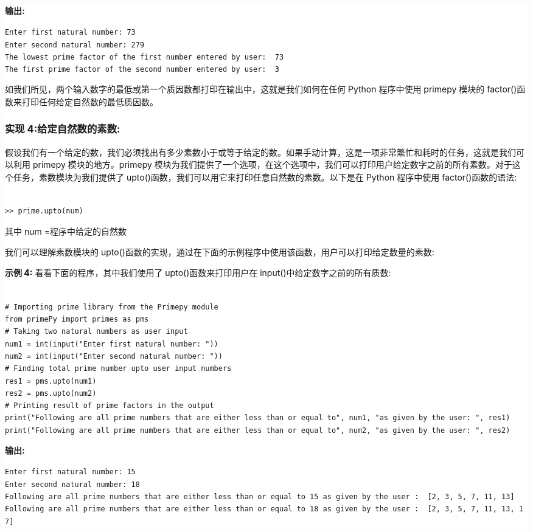 **输出:**

```
Enter first natural number: 73
Enter second natural number: 279
The lowest prime factor of the first number entered by user:  73
The first prime factor of the second number entered by user:  3

```

如我们所见，两个输入数字的最低或第一个质因数都打印在输出中，这就是我们如何在任何 Python 程序中使用 primepy 模块的 factor()函数来打印任何给定自然数的最低质因数。

### 实现 4:给定自然数的素数:

假设我们有一个给定的数，我们必须找出有多少素数小于或等于给定的数。如果手动计算，这是一项非常繁忙和耗时的任务，这就是我们可以利用 primepy 模块的地方。primepy 模块为我们提供了一个选项，在这个选项中，我们可以打印用户给定数字之前的所有素数。对于这个任务，素数模块为我们提供了 upto()函数，我们可以用它来打印任意自然数的素数。以下是在 Python 程序中使用 factor()函数的语法:

```

>> prime.upto(num)

```

其中 num =程序中给定的自然数

我们可以理解素数模块的 upto()函数的实现，通过在下面的示例程序中使用该函数，用户可以打印给定数量的素数:

**示例 4:** 看看下面的程序，其中我们使用了 upto()函数来打印用户在 input()中给定数字之前的所有质数:

```

# Importing prime library from the Primepy module
from primePy import primes as pms
# Taking two natural numbers as user input
num1 = int(input("Enter first natural number: "))
num2 = int(input("Enter second natural number: "))
# Finding total prime number upto user input numbers
res1 = pms.upto(num1)
res2 = pms.upto(num2)
# Printing result of prime factors in the output
print("Following are all prime numbers that are either less than or equal to", num1, "as given by the user: ", res1)
print("Following are all prime numbers that are either less than or equal to", num2, "as given by the user: ", res2)

```

**输出:**

```
Enter first natural number: 15
Enter second natural number: 18
Following are all prime numbers that are either less than or equal to 15 as given by the user :  [2, 3, 5, 7, 11, 13]
Following are all prime numbers that are either less than or equal to 18 as given by the user :  [2, 3, 5, 7, 11, 13, 17]

```
